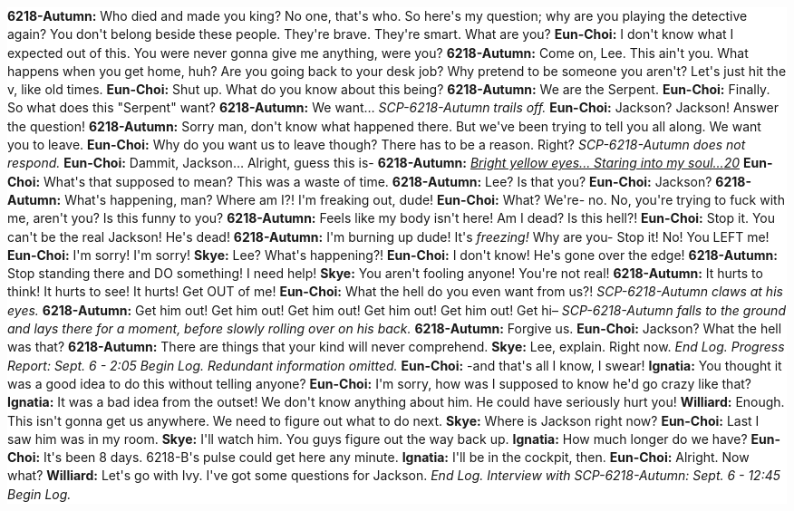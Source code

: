 **6218-Autumn:** Who died and made you king? No one, that's who. So here's my question; why are you playing the detective again? You don't belong beside these people. They're brave. They're smart. What are you?
**Eun-Choi:** I don't know what I expected out of this. You were never gonna give me anything, were you?
**6218-Autumn:** Come on, Lee. This ain't you. What happens when you get home, huh? Are you going back to your desk job? Why pretend to be someone you aren't? Let's just hit the v, like old times.
**Eun-Choi:** Shut up. What do you know about this being?
**6218-Autumn:** We are the Serpent.
**Eun-Choi:** Finally. So what does this "Serpent" want?
**6218-Autumn:** We want…
_SCP-6218-Autumn trails off._
**Eun-Choi:** Jackson? Jackson! Answer the question!
**6218-Autumn:** Sorry man, don't know what happened there. But we've been trying to tell you all along. We want you to leave.
**Eun-Choi:** Why do you want us to leave though? There has to be a reason. Right?
_SCP-6218-Autumn does not respond._
**Eun-Choi:** Dammit, Jackson… Alright, guess this is-
**6218-Autumn:** _[Bright yellow eyes... Staring into my soul...](https://www.youtube.com/watch?v=D3pux43uibM)[20](javascript:;)_
**Eun-Choi:** What's that supposed to mean? This was a waste of time.
**6218-Autumn:** Lee? Is that you?
**Eun-Choi:** Jackson?
**6218-Autumn:** What's happening, man? Where am I?! I'm freaking out, dude!
**Eun-Choi:** What? We're- no. No, you're trying to fuck with me, aren't you? Is this funny to you?
**6218-Autumn:** Feels like my body isn't here! Am I dead? Is this hell?!
**Eun-Choi:** Stop it. You can't be the real Jackson! He's dead!
**6218-Autumn:** I'm burning up dude! It's _freezing!_ Why are you- Stop it! No! You LEFT me!
**Eun-Choi:** I'm sorry! I'm sorry!
**Skye:** Lee? What's happening?!
**Eun-Choi:** I don't know! He's gone over the edge!
**6218-Autumn:** Stop standing there and DO something! I need help!
**Skye:** You aren't fooling anyone! You're not real!
**6218-Autumn:** It hurts to think! It hurts to see! It hurts! Get OUT of me!
**Eun-Choi:** What the hell do you even want from us?!
_SCP-6218-Autumn claws at his eyes._
**6218-Autumn:** Get him out! Get him out! Get him out! Get him out! Get him out! Get hi–
_SCP-6218-Autumn falls to the ground and lays there for a moment, before slowly rolling over on his back._
**6218-Autumn:** Forgive us.
**Eun-Choi:** Jackson? What the hell was that?
**6218-Autumn:** There are things that your kind will never comprehend.
**Skye:** Lee, explain. Right now.
_End Log._
_Progress Report: Sept. 6 - 2:05_
_Begin Log._
_Redundant information omitted._
**Eun-Choi:** -and that's all I know, I swear!
**Ignatia:** You thought it was a good idea to do this without telling anyone?
**Eun-Choi:** I'm sorry, how was I supposed to know he'd go crazy like that?
**Ignatia:** It was a bad idea from the outset! We don't know anything about him. He could have seriously hurt you!
**Williard:** Enough. This isn't gonna get us anywhere. We need to figure out what to do next.
**Skye:** Where is Jackson right now?
**Eun-Choi:** Last I saw him was in my room.
**Skye:** I'll watch him. You guys figure out the way back up.
**Ignatia:** How much longer do we have?
**Eun-Choi:** It's been 8 days. 6218-B's pulse could get here any minute.
**Ignatia:** I'll be in the cockpit, then.
**Eun-Choi:** Alright. Now what?
**Williard:** Let's go with Ivy. I've got some questions for Jackson.
_End Log._
_Interview with SCP-6218-Autumn: Sept. 6 - 12:45_
_Begin Log._